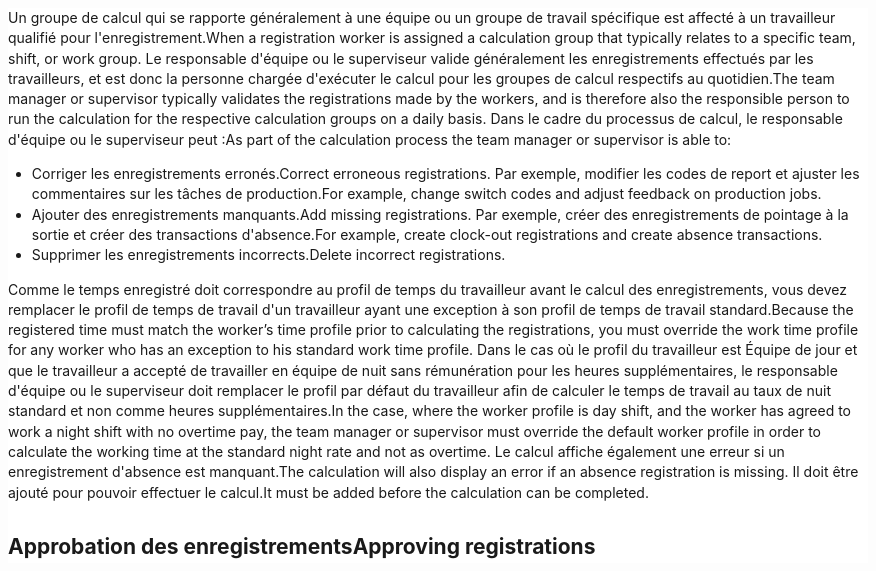 <span data-ttu-id="4a874-137">Un groupe de calcul qui se rapporte généralement à une équipe ou un groupe de travail spécifique est affecté à un travailleur qualifié pour l'enregistrement.</span><span class="sxs-lookup"><span data-stu-id="4a874-137">When a registration worker is assigned a calculation group that typically relates to a specific team, shift, or work group.</span></span> <span data-ttu-id="4a874-138">Le responsable d'équipe ou le superviseur valide généralement les enregistrements effectués par les travailleurs, et est donc la personne chargée d'exécuter le calcul pour les groupes de calcul respectifs au quotidien.</span><span class="sxs-lookup"><span data-stu-id="4a874-138">The team manager or supervisor typically validates the registrations made by the workers, and is therefore also the responsible person to run the calculation for the respective calculation groups on a daily basis.</span></span> <span data-ttu-id="4a874-139">Dans le cadre du processus de calcul, le responsable d'équipe ou le superviseur peut :</span><span class="sxs-lookup"><span data-stu-id="4a874-139">As part of the calculation process the team manager or supervisor is able to:</span></span>
-   <span data-ttu-id="4a874-140">Corriger les enregistrements erronés.</span><span class="sxs-lookup"><span data-stu-id="4a874-140">Correct erroneous registrations.</span></span> <span data-ttu-id="4a874-141">Par exemple, modifier les codes de report et ajuster les commentaires sur les tâches de production.</span><span class="sxs-lookup"><span data-stu-id="4a874-141">For example, change switch codes and adjust feedback on production jobs.</span></span>
-   <span data-ttu-id="4a874-142">Ajouter des enregistrements manquants.</span><span class="sxs-lookup"><span data-stu-id="4a874-142">Add missing registrations.</span></span> <span data-ttu-id="4a874-143">Par exemple, créer des enregistrements de pointage à la sortie et créer des transactions d'absence.</span><span class="sxs-lookup"><span data-stu-id="4a874-143">For example, create clock-out registrations and create absence transactions.</span></span>
-   <span data-ttu-id="4a874-144">Supprimer les enregistrements incorrects.</span><span class="sxs-lookup"><span data-stu-id="4a874-144">Delete incorrect registrations.</span></span>

<span data-ttu-id="4a874-145">Comme le temps enregistré doit correspondre au profil de temps du travailleur avant le calcul des enregistrements, vous devez remplacer le profil de temps de travail d'un travailleur ayant une exception à son profil de temps de travail standard.</span><span class="sxs-lookup"><span data-stu-id="4a874-145">Because the registered time must match the worker’s time profile prior to calculating the registrations, you must override the work time profile for any worker who has an exception to his standard work time profile.</span></span> <span data-ttu-id="4a874-146">Dans le cas où le profil du travailleur est Équipe de jour et que le travailleur a accepté de travailler en équipe de nuit sans rémunération pour les heures supplémentaires, le responsable d'équipe ou le superviseur doit remplacer le profil par défaut du travailleur afin de calculer le temps de travail au taux de nuit standard et non comme heures supplémentaires.</span><span class="sxs-lookup"><span data-stu-id="4a874-146">In the case, where the worker profile is day shift, and the worker has agreed to work a night shift with no overtime pay, the team manager or supervisor must override the default worker profile in order to calculate the working time at the standard night rate and not as overtime.</span></span> <span data-ttu-id="4a874-147">Le calcul affiche également une erreur si un enregistrement d'absence est manquant.</span><span class="sxs-lookup"><span data-stu-id="4a874-147">The calculation will also display an error if an absence registration is missing.</span></span> <span data-ttu-id="4a874-148">Il doit être ajouté pour pouvoir effectuer le calcul.</span><span class="sxs-lookup"><span data-stu-id="4a874-148">It must be added before the calculation can be completed.</span></span>

## <a name="approving-registrations"></a><span data-ttu-id="4a874-149">Approbation des enregistrements</span><span class="sxs-lookup"><span data-stu-id="4a874-149">Approving registrations</span></span>